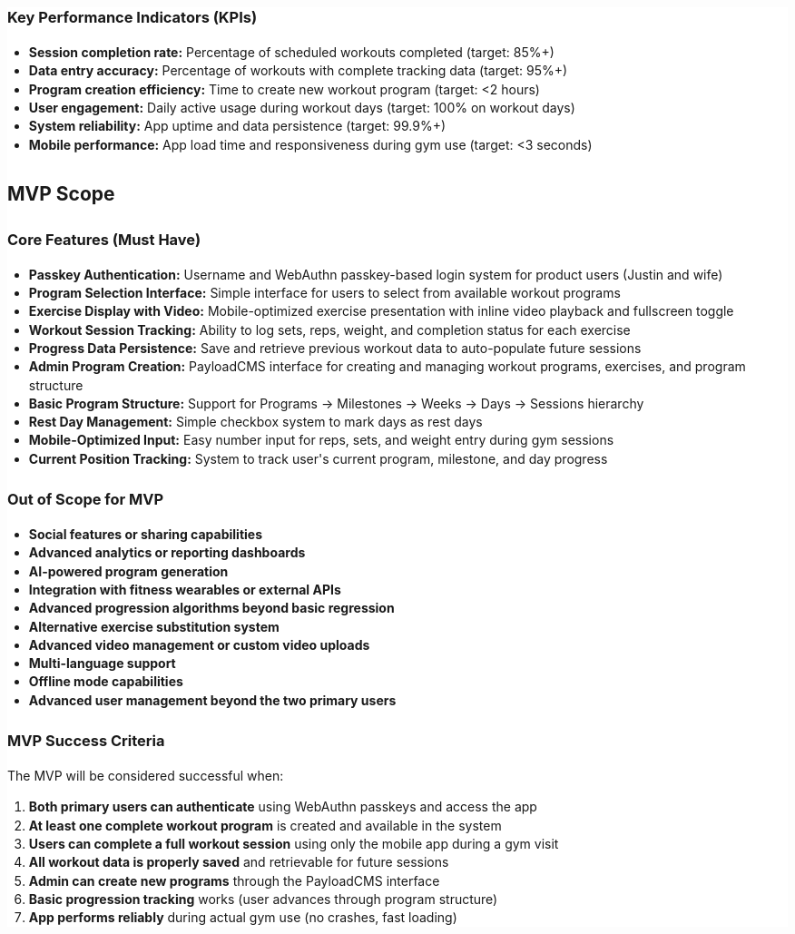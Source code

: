 ### Key Performance Indicators (KPIs)

- **Session completion rate:** Percentage of scheduled workouts completed (target: 85%+)
- **Data entry accuracy:** Percentage of workouts with complete tracking data (target: 95%+)
- **Program creation efficiency:** Time to create new workout program (target: <2 hours)
- **User engagement:** Daily active usage during workout days (target: 100% on workout days)
- **System reliability:** App uptime and data persistence (target: 99.9%+)
- **Mobile performance:** App load time and responsiveness during gym use (target: <3 seconds)

## MVP Scope

### Core Features (Must Have)

- **Passkey Authentication:** Username and WebAuthn passkey-based login system for product users (Justin and wife)
- **Program Selection Interface:** Simple interface for users to select from available workout programs
- **Exercise Display with Video:** Mobile-optimized exercise presentation with inline video playback and fullscreen toggle
- **Workout Session Tracking:** Ability to log sets, reps, weight, and completion status for each exercise
- **Progress Data Persistence:** Save and retrieve previous workout data to auto-populate future sessions
- **Admin Program Creation:** PayloadCMS interface for creating and managing workout programs, exercises, and program structure
- **Basic Program Structure:** Support for Programs → Milestones → Weeks → Days → Sessions hierarchy
- **Rest Day Management:** Simple checkbox system to mark days as rest days
- **Mobile-Optimized Input:** Easy number input for reps, sets, and weight entry during gym sessions
- **Current Position Tracking:** System to track user's current program, milestone, and day progress

### Out of Scope for MVP

- **Social features or sharing capabilities**
- **Advanced analytics or reporting dashboards**
- **AI-powered program generation**
- **Integration with fitness wearables or external APIs**
- **Advanced progression algorithms beyond basic regression**
- **Alternative exercise substitution system**
- **Advanced video management or custom video uploads**
- **Multi-language support**
- **Offline mode capabilities**
- **Advanced user management beyond the two primary users**

### MVP Success Criteria

The MVP will be considered successful when:

1. **Both primary users can authenticate** using WebAuthn passkeys and access the app
2. **At least one complete workout program** is created and available in the system
3. **Users can complete a full workout session** using only the mobile app during a gym visit
4. **All workout data is properly saved** and retrievable for future sessions
5. **Admin can create new programs** through the PayloadCMS interface
6. **Basic progression tracking** works (user advances through program structure)
7. **App performs reliably** during actual gym use (no crashes, fast loading)
